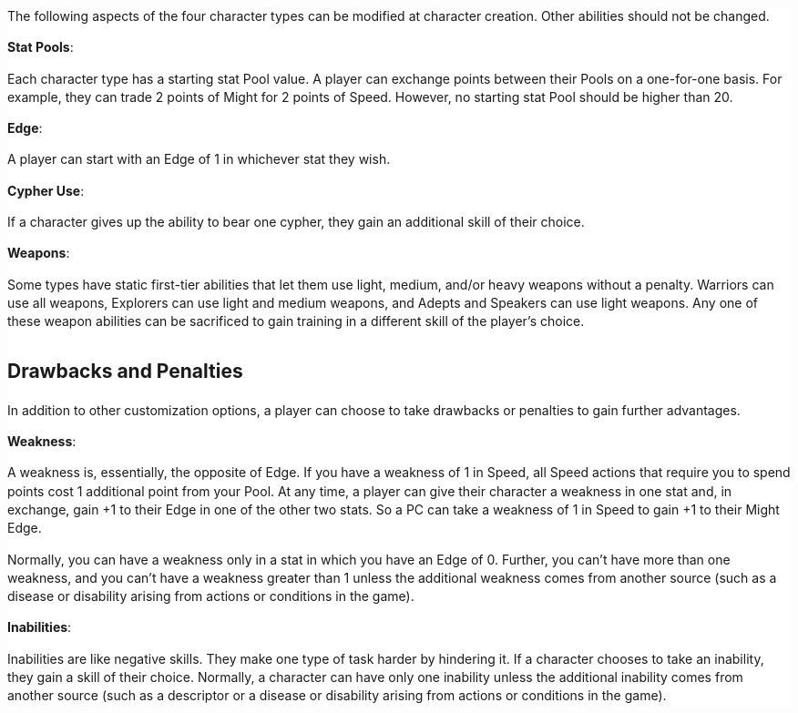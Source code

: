 The following aspects of the four character types can be modified at character creation. Other abilities should not be changed.

**Stat Pools**:

Each character type has a starting stat Pool value. A player can exchange points between their Pools on a one-for-one basis. For example, they can trade 2 points of Might for 2 points of Speed. However, no starting stat Pool should be higher than 20.

**Edge**:

A player can start with an Edge of 1 in whichever stat they wish.

**Cypher Use**:

If a character gives up the ability to bear one cypher, they gain an additional skill of their choice.

**Weapons**:

Some types have static first-tier abilities that let them use light, medium, and/or heavy weapons without a penalty. Warriors can use all weapons, Explorers can use light and medium weapons, and Adepts and Speakers can use light weapons. Any one of these weapon abilities can be sacrificed to gain training in a different skill of the player’s choice.

## Drawbacks and Penalties

In addition to other customization options, a player can choose to take drawbacks or penalties to gain further advantages.

**Weakness**:

A weakness is, essentially, the opposite of Edge. If you have a weakness of 1 in Speed, all Speed actions that require you to spend points cost 1 additional point from your Pool. At any time, a player can give their character a weakness in one stat and, in exchange, gain +1 to their Edge in one of the other two stats. So a PC can take a weakness of 1 in Speed to gain +1 to their Might Edge.

Normally, you can have a weakness only in a stat in which you have an Edge of 0. Further, you can’t have more than one weakness, and you can’t have a weakness greater than 1 unless the additional weakness comes from another source (such as a disease or disability arising from actions or conditions in the game).

**Inabilities**:

Inabilities are like negative skills. They make one type of task harder by hindering it. If a character chooses to take an inability, they gain a skill of their choice. Normally, a character can have only one inability unless the additional inability comes from another source (such as a descriptor or a disease or disability arising from actions or conditions in the game).
